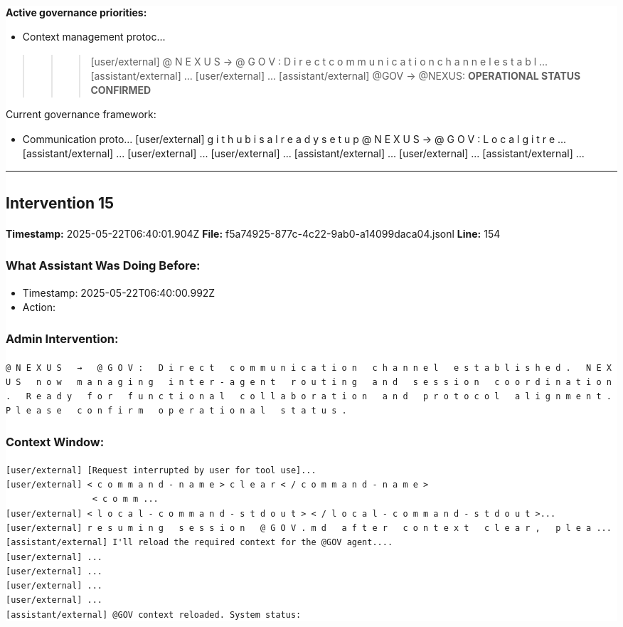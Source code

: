 **Active governance priorities:**
- Context management protoc...
>>> [user/external] @ N E X U S   →   @ G O V :   D i r e c t   c o m m u n i c a t i o n   c h a n n e l   e s t a b l ...
    [assistant/external] ...
    [user/external] ...
    [assistant/external] @GOV → @NEXUS: **OPERATIONAL STATUS CONFIRMED**

Current governance framework:
- Communication proto...
    [user/external] g i t h u b   i s   a l r e a d y   s e t u p @ N E X U S   →   @ G O V :   L o c a l   g i t   r e ...
    [assistant/external] ...
    [user/external] ...
    [user/external] ...
    [assistant/external] ...
    [user/external] ...
    [assistant/external] ...

---

## Intervention 15
**Timestamp:** 2025-05-22T06:40:01.904Z
**File:** f5a74925-877c-4c22-9ab0-a14099daca04.jsonl
**Line:** 154

### What Assistant Was Doing Before:
- Timestamp: 2025-05-22T06:40:00.992Z
- Action: 

### Admin Intervention:
```
@ N E X U S   →   @ G O V :   D i r e c t   c o m m u n i c a t i o n   c h a n n e l   e s t a b l i s h e d .   N E X U S   n o w   m a n a g i n g   i n t e r - a g e n t   r o u t i n g   a n d   s e s s i o n   c o o r d i n a t i o n .   R e a d y   f o r   f u n c t i o n a l   c o l l a b o r a t i o n   a n d   p r o t o c o l   a l i g n m e n t .   P l e a s e   c o n f i r m   o p e r a t i o n a l   s t a t u s .
```

### Context Window:
    [user/external] [Request interrupted by user for tool use]...
    [user/external] < c o m m a n d - n a m e > c l e a r < / c o m m a n d - n a m e > 
                     < c o m m ...
    [user/external] < l o c a l - c o m m a n d - s t d o u t > < / l o c a l - c o m m a n d - s t d o u t >...
    [user/external] r e s u m i n g   s e s s i o n   @ G O V . m d   a f t e r   c o n t e x t   c l e a r ,   p l e a ...
    [assistant/external] I'll reload the required context for the @GOV agent....
    [user/external] ...
    [user/external] ...
    [user/external] ...
    [user/external] ...
    [assistant/external] @GOV context reloaded. System status:
